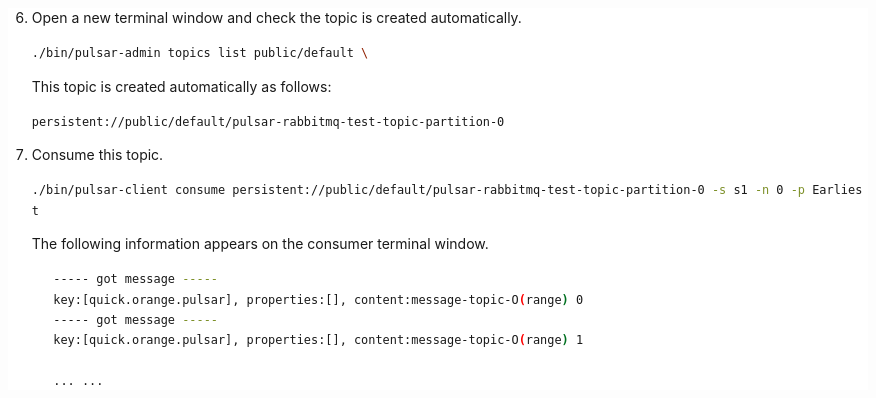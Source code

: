 
6. Open a new terminal window and check the topic is created automatically.

   ```bash
   ./bin/pulsar-admin topics list public/default \
   ```

   This topic is created automatically as follows:

    ```bash
    persistent://public/default/pulsar-rabbitmq-test-topic-partition-0
    ```

7. Consume this topic.

    ```bash
    ./bin/pulsar-client consume persistent://public/default/pulsar-rabbitmq-test-topic-partition-0 -s s1 -n 0 -p Earliest
    ```

   The following information appears on the consumer terminal window.

    ```bash
       ----- got message -----
       key:[quick.orange.pulsar], properties:[], content:message-topic-O(range) 0
       ----- got message -----
       key:[quick.orange.pulsar], properties:[], content:message-topic-O(range) 1

       ... ...

    ```
